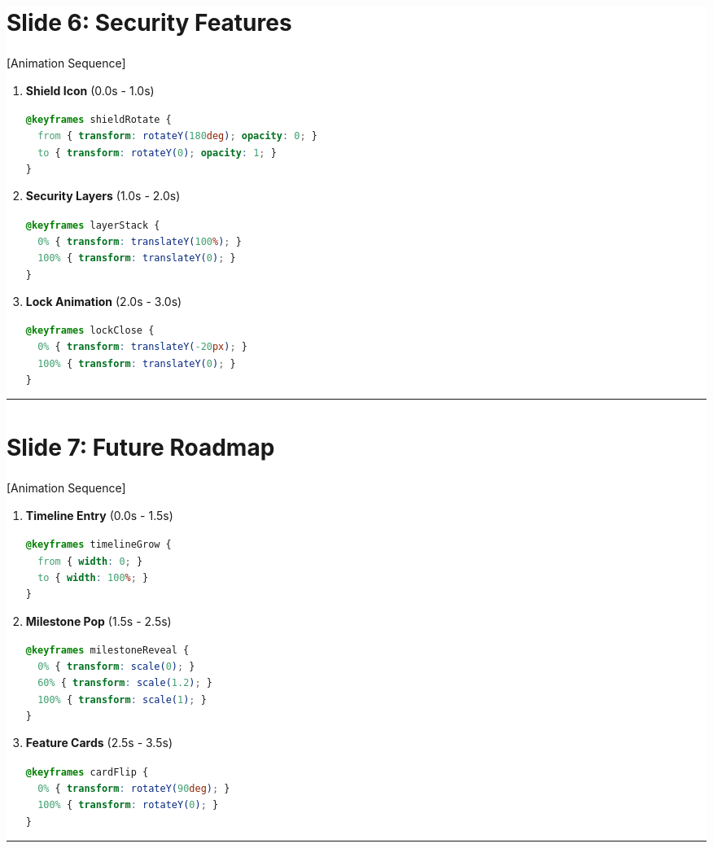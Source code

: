 
# Slide 6: Security Features
[Animation Sequence]

1. **Shield Icon** (0.0s - 1.0s)
   ```css
   @keyframes shieldRotate {
     from { transform: rotateY(180deg); opacity: 0; }
     to { transform: rotateY(0); opacity: 1; }
   }
   ```

2. **Security Layers** (1.0s - 2.0s)
   ```css
   @keyframes layerStack {
     0% { transform: translateY(100%); }
     100% { transform: translateY(0); }
   }
   ```

3. **Lock Animation** (2.0s - 3.0s)
   ```css
   @keyframes lockClose {
     0% { transform: translateY(-20px); }
     100% { transform: translateY(0); }
   }
   ```

---

# Slide 7: Future Roadmap
[Animation Sequence]

1. **Timeline Entry** (0.0s - 1.5s)
   ```css
   @keyframes timelineGrow {
     from { width: 0; }
     to { width: 100%; }
   }
   ```

2. **Milestone Pop** (1.5s - 2.5s)
   ```css
   @keyframes milestoneReveal {
     0% { transform: scale(0); }
     60% { transform: scale(1.2); }
     100% { transform: scale(1); }
   }
   ```

3. **Feature Cards** (2.5s - 3.5s)
   ```css
   @keyframes cardFlip {
     0% { transform: rotateY(90deg); }
     100% { transform: rotateY(0); }
   }
   ```

---